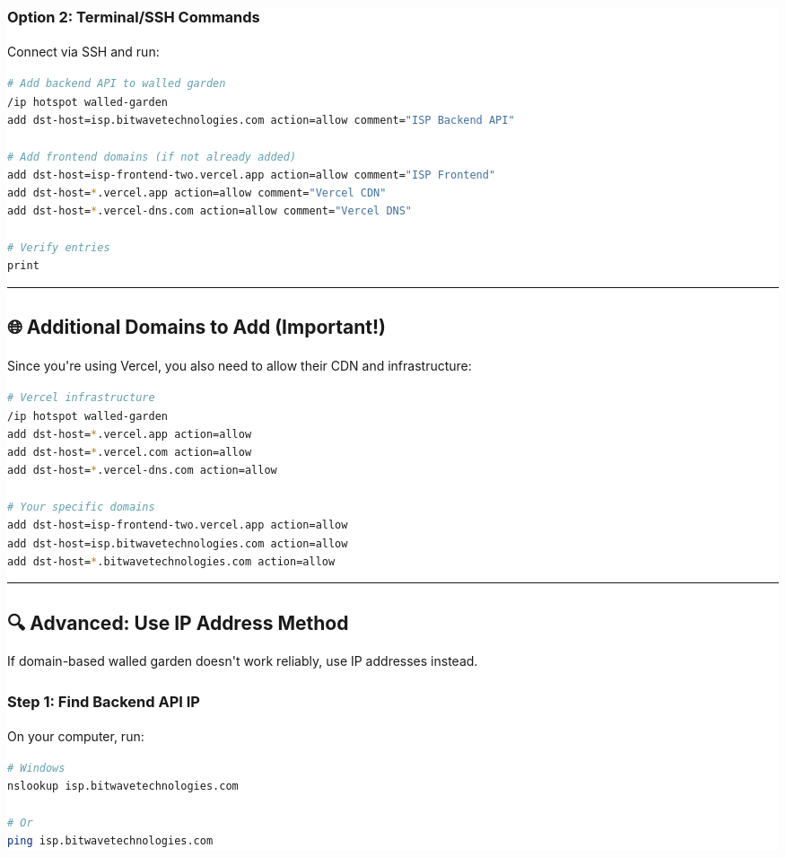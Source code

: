 ### Option 2: Terminal/SSH Commands

Connect via SSH and run:

```bash
# Add backend API to walled garden
/ip hotspot walled-garden
add dst-host=isp.bitwavetechnologies.com action=allow comment="ISP Backend API"

# Add frontend domains (if not already added)
add dst-host=isp-frontend-two.vercel.app action=allow comment="ISP Frontend"
add dst-host=*.vercel.app action=allow comment="Vercel CDN"
add dst-host=*.vercel-dns.com action=allow comment="Vercel DNS"

# Verify entries
print
```

---

## 🌐 Additional Domains to Add (Important!)

Since you're using Vercel, you also need to allow their CDN and infrastructure:

```bash
# Vercel infrastructure
/ip hotspot walled-garden
add dst-host=*.vercel.app action=allow
add dst-host=*.vercel.com action=allow
add dst-host=*.vercel-dns.com action=allow

# Your specific domains
add dst-host=isp-frontend-two.vercel.app action=allow
add dst-host=isp.bitwavetechnologies.com action=allow
add dst-host=*.bitwavetechnologies.com action=allow
```

---

## 🔍 Advanced: Use IP Address Method

If domain-based walled garden doesn't work reliably, use IP addresses instead.

### Step 1: Find Backend API IP

On your computer, run:
```bash
# Windows
nslookup isp.bitwavetechnologies.com

# Or
ping isp.bitwavetechnologies.com
```
